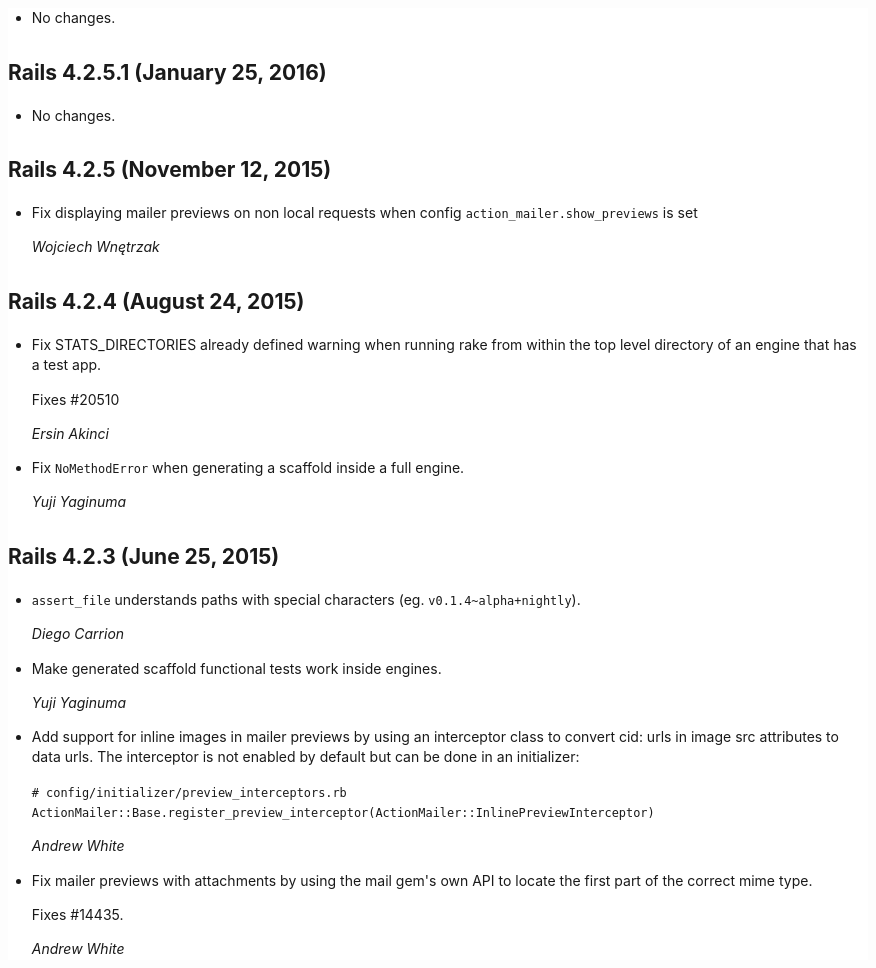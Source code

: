 *   No changes.


## Rails 4.2.5.1 (January 25, 2016) ##

*   No changes.


## Rails 4.2.5 (November 12, 2015) ##

*   Fix displaying mailer previews on non local requests when config
    `action_mailer.show_previews` is set

    *Wojciech Wnętrzak*


## Rails 4.2.4 (August 24, 2015) ##

*   Fix STATS_DIRECTORIES already defined warning when running rake from within
    the top level directory of an engine that has a test app.

    Fixes #20510

    *Ersin Akinci*

*   Fix `NoMethodError` when generating a scaffold inside a full engine.

    *Yuji Yaginuma*


## Rails 4.2.3 (June 25, 2015) ##

*   `assert_file` understands paths with special characters
    (eg. `v0.1.4~alpha+nightly`).

    *Diego Carrion*

*   Make generated scaffold functional tests work inside engines.

    *Yuji Yaginuma*

*   Add support for inline images in mailer previews by using an interceptor
    class to convert cid: urls in image src attributes to data urls. The
    interceptor is not enabled by default but can be done in an initializer:

        # config/initializer/preview_interceptors.rb
        ActionMailer::Base.register_preview_interceptor(ActionMailer::InlinePreviewInterceptor)

    *Andrew White*

*   Fix mailer previews with attachments by using the mail gem's own API to
    locate the first part of the correct mime type.

    Fixes #14435.

    *Andrew White*
